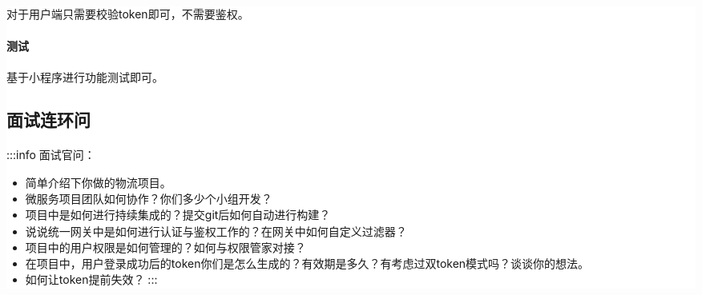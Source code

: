 对于用户端只需要校验token即可，不需要鉴权。

#### 测试

基于小程序进行功能测试即可。



## 面试连环问

:::info 面试官问：
- 简单介绍下你做的物流项目。
- 微服务项目团队如何协作？你们多少个小组开发？
- 项目中是如何进行持续集成的？提交git后如何自动进行构建？
- 说说统一网关中是如何进行认证与鉴权工作的？在网关中如何自定义过滤器？
- 项目中的用户权限是如何管理的？如何与权限管家对接？
- 在项目中，用户登录成功后的token你们是怎么生成的？有效期是多久？有考虑过双token模式吗？谈谈你的想法。
- 如何让token提前失效？
:::
